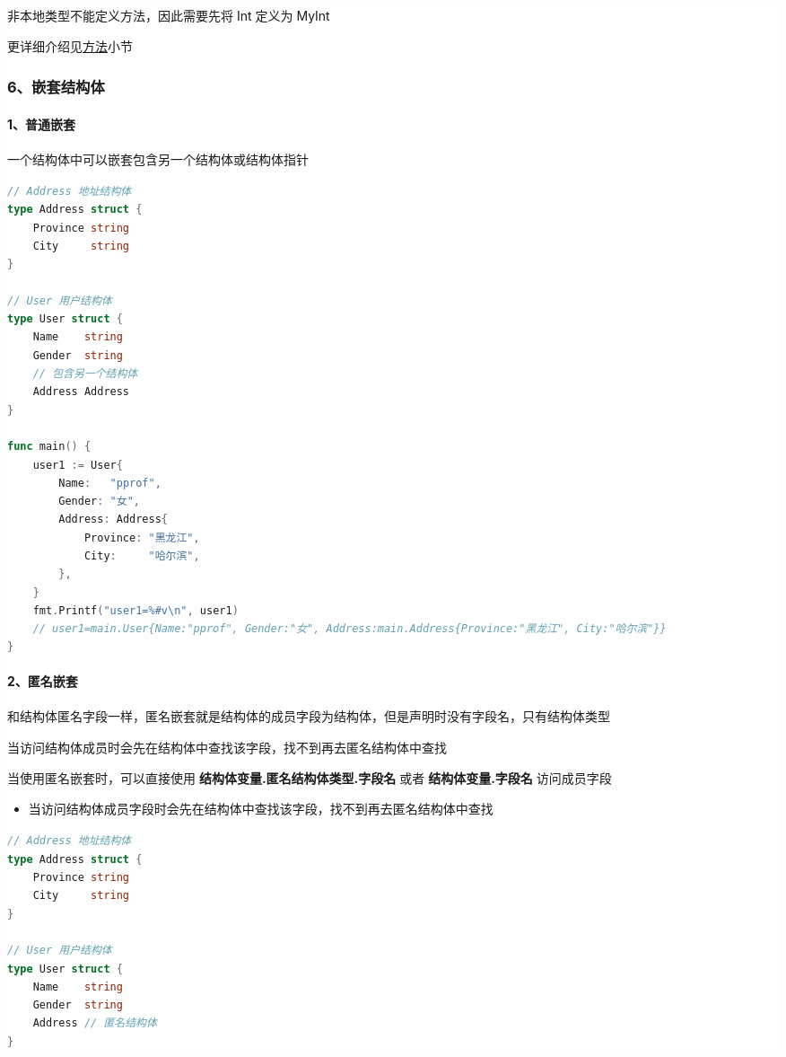 ~~~go
~~~

非本地类型不能定义方法，因此需要先将 Int 定义为 MyInt

更详细介绍见<a href="#方法">方法</a>小节



### 6、嵌套结构体

#### 1、普通嵌套

一个结构体中可以嵌套包含另一个结构体或结构体指针

~~~go
// Address 地址结构体
type Address struct {
    Province string
    City     string
}

// User 用户结构体
type User struct {
    Name    string
    Gender  string
    // 包含另一个结构体
    Address Address
}

func main() {
    user1 := User{
        Name:   "pprof",
        Gender: "女",
        Address: Address{
            Province: "黑龙江",
            City:     "哈尔滨",
        },
    }
    fmt.Printf("user1=%#v\n", user1)
    // user1=main.User{Name:"pprof", Gender:"女", Address:main.Address{Province:"黑龙江", City:"哈尔滨"}}
}
~~~



#### 2、匿名嵌套

和结构体匿名字段一样，匿名嵌套就是结构体的成员字段为结构体，但是声明时没有字段名，只有结构体类型

当访问结构体成员时会先在结构体中查找该字段，找不到再去匿名结构体中查找

当使用匿名嵌套时，可以直接使用 **结构体变量.匿名结构体类型.字段名** 或者 **结构体变量.字段名** 访问成员字段

- 当访问结构体成员字段时会先在结构体中查找该字段，找不到再去匿名结构体中查找

~~~go
// Address 地址结构体
type Address struct {
    Province string
    City     string
}

// User 用户结构体
type User struct {
    Name    string
    Gender  string
    Address // 匿名结构体
}

~~~